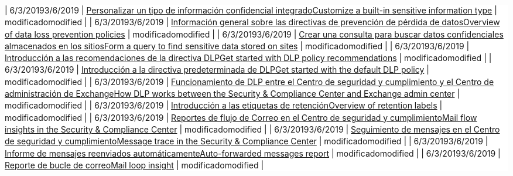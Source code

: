 | <span data-ttu-id="d3040-324">6/3/2019</span><span class="sxs-lookup"><span data-stu-id="d3040-324">3/6/2019</span></span> | [<span data-ttu-id="d3040-325">Personalizar un tipo de información confidencial integrado</span><span class="sxs-lookup"><span data-stu-id="d3040-325">Customize a built-in sensitive information type</span></span>](/Office365/SecurityCompliance/customize-a-built-in-sensitive-information-type) | <span data-ttu-id="d3040-326">modificado</span><span class="sxs-lookup"><span data-stu-id="d3040-326">modified</span></span> |
| <span data-ttu-id="d3040-327">6/3/2019</span><span class="sxs-lookup"><span data-stu-id="d3040-327">3/6/2019</span></span> | [<span data-ttu-id="d3040-328">Información general sobre las directivas de prevención de pérdida de datos</span><span class="sxs-lookup"><span data-stu-id="d3040-328">Overview of data loss prevention policies</span></span>](/Office365/SecurityCompliance/data-loss-prevention-policies) | <span data-ttu-id="d3040-329">modificado</span><span class="sxs-lookup"><span data-stu-id="d3040-329">modified</span></span> |
| <span data-ttu-id="d3040-330">6/3/2019</span><span class="sxs-lookup"><span data-stu-id="d3040-330">3/6/2019</span></span> | [<span data-ttu-id="d3040-331">Crear una consulta para buscar datos confidenciales almacenados en los sitios</span><span class="sxs-lookup"><span data-stu-id="d3040-331">Form a query to find sensitive data stored on sites</span></span>](/Office365/SecurityCompliance/form-a-query-to-find-sensitive-data-stored-on-sites) | <span data-ttu-id="d3040-332">modificado</span><span class="sxs-lookup"><span data-stu-id="d3040-332">modified</span></span> |
| <span data-ttu-id="d3040-333">6/3/2019</span><span class="sxs-lookup"><span data-stu-id="d3040-333">3/6/2019</span></span> | [<span data-ttu-id="d3040-334">Introducción a las recomendaciones de la directiva DLP</span><span class="sxs-lookup"><span data-stu-id="d3040-334">Get started with DLP policy recommendations</span></span>](/Office365/SecurityCompliance/get-started-with-dlp-policy-recommendations) | <span data-ttu-id="d3040-335">modificado</span><span class="sxs-lookup"><span data-stu-id="d3040-335">modified</span></span> |
| <span data-ttu-id="d3040-336">6/3/2019</span><span class="sxs-lookup"><span data-stu-id="d3040-336">3/6/2019</span></span> | [<span data-ttu-id="d3040-337">Introducción a la directiva predeterminada de DLP</span><span class="sxs-lookup"><span data-stu-id="d3040-337">Get started with the default DLP policy</span></span>](/Office365/SecurityCompliance/get-started-with-the-default-dlp-policy) | <span data-ttu-id="d3040-338">modificado</span><span class="sxs-lookup"><span data-stu-id="d3040-338">modified</span></span> |
| <span data-ttu-id="d3040-339">6/3/2019</span><span class="sxs-lookup"><span data-stu-id="d3040-339">3/6/2019</span></span> | [<span data-ttu-id="d3040-340">Funcionamiento de DLP entre el Centro de seguridad y cumplimiento y el Centro de administración de Exchange</span><span class="sxs-lookup"><span data-stu-id="d3040-340">How DLP works between the Security & Compliance Center and Exchange admin center</span></span>](/Office365/SecurityCompliance/how-dlp-works-between-admin-centers) | <span data-ttu-id="d3040-341">modificado</span><span class="sxs-lookup"><span data-stu-id="d3040-341">modified</span></span> |
| <span data-ttu-id="d3040-342">6/3/2019</span><span class="sxs-lookup"><span data-stu-id="d3040-342">3/6/2019</span></span> | [<span data-ttu-id="d3040-343">Introducción a las etiquetas de retención</span><span class="sxs-lookup"><span data-stu-id="d3040-343">Overview of retention labels</span></span>](/Office365/SecurityCompliance/labels) | <span data-ttu-id="d3040-344">modificado</span><span class="sxs-lookup"><span data-stu-id="d3040-344">modified</span></span> |
| <span data-ttu-id="d3040-345">6/3/2019</span><span class="sxs-lookup"><span data-stu-id="d3040-345">3/6/2019</span></span> | [<span data-ttu-id="d3040-346">Reportes de flujo de Correo en el Centro de seguridad y cumplimiento</span><span class="sxs-lookup"><span data-stu-id="d3040-346">Mail flow insights in the Security & Compliance Center</span></span>](/Office365/SecurityCompliance/mail-flow-insights) | <span data-ttu-id="d3040-347">modificado</span><span class="sxs-lookup"><span data-stu-id="d3040-347">modified</span></span> |
| <span data-ttu-id="d3040-348">6/3/2019</span><span class="sxs-lookup"><span data-stu-id="d3040-348">3/6/2019</span></span> | [<span data-ttu-id="d3040-349">Seguimiento de mensajes en el Centro de seguridad y cumplimiento</span><span class="sxs-lookup"><span data-stu-id="d3040-349">Message trace in the Security & Compliance Center</span></span>](/Office365/SecurityCompliance/message-trace-scc) | <span data-ttu-id="d3040-350">modificado</span><span class="sxs-lookup"><span data-stu-id="d3040-350">modified</span></span> |
| <span data-ttu-id="d3040-351">6/3/2019</span><span class="sxs-lookup"><span data-stu-id="d3040-351">3/6/2019</span></span> | [<span data-ttu-id="d3040-352">Informe de mensajes reenviados automáticamente</span><span class="sxs-lookup"><span data-stu-id="d3040-352">Auto-forwarded messages report</span></span>](/Office365/SecurityCompliance/mfi-auto-forwarded-messages-report) | <span data-ttu-id="d3040-353">modificado</span><span class="sxs-lookup"><span data-stu-id="d3040-353">modified</span></span> |
| <span data-ttu-id="d3040-354">6/3/2019</span><span class="sxs-lookup"><span data-stu-id="d3040-354">3/6/2019</span></span> | [<span data-ttu-id="d3040-355">Reporte de bucle de correo</span><span class="sxs-lookup"><span data-stu-id="d3040-355">Mail loop insight</span></span>](/Office365/SecurityCompliance/mfi-mail-loop-insight) | <span data-ttu-id="d3040-356">modificado</span><span class="sxs-lookup"><span data-stu-id="d3040-356">modified</span></span> |
